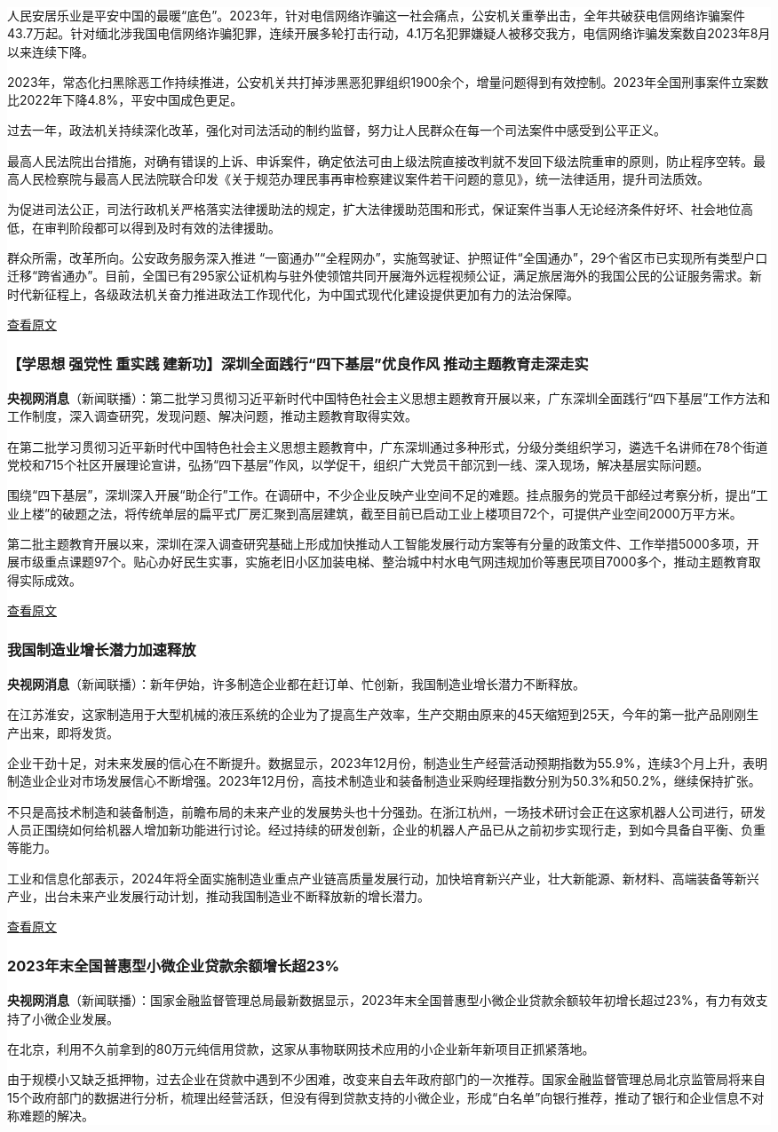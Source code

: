 人民安居乐业是平安中国的最暖“底色”。2023年，针对电信网络诈骗这一社会痛点，公安机关重拳出击，全年共破获电信网络诈骗案件43.7万起。针对缅北涉我国电信网络诈骗犯罪，连续开展多轮打击行动，4.1万名犯罪嫌疑人被移交我方，电信网络诈骗发案数自2023年8月以来连续下降。

2023年，常态化扫黑除恶工作持续推进，公安机关共打掉涉黑恶犯罪组织1900余个，增量问题得到有效控制。2023年全国刑事案件立案数比2022年下降4.8%，平安中国成色更足。

过去一年，政法机关持续深化改革，强化对司法活动的制约监督，努力让人民群众在每一个司法案件中感受到公平正义。

最高人民法院出台措施，对确有错误的上诉、申诉案件，确定依法可由上级法院直接改判就不发回下级法院重审的原则，防止程序空转。最高人民检察院与最高人民法院联合印发《关于规范办理民事再审检察建议案件若干问题的意见》，统一法律适用，提升司法质效。

为促进司法公正，司法行政机关严格落实法律援助法的规定，扩大法律援助范围和形式，保证案件当事人无论经济条件好坏、社会地位高低，在审判阶段都可以得到及时有效的法律援助。

群众所需，改革所向。公安政务服务深入推进 “一窗通办”“全程网办”，实施驾驶证、护照证件“全国通办”，29个省区市已实现所有类型户口迁移“跨省通办”。目前，全国已有295家公证机构与驻外使领馆共同开展海外远程视频公证，满足旅居海外的我国公民的公证服务需求。新时代新征程上，各级政法机关奋力推进政法工作现代化，为中国式现代化建设提供更加有力的法治保障。


[查看原文](https://tv.cctv.com/2024/01/13/VIDEXgOxeG5DjIZMtNajoc4d240113.shtml)

### 【学思想 强党性 重实践 建新功】深圳全面践行“四下基层”优良作风 推动主题教育走深走实

**央视网消息**（新闻联播）：第二批学习贯彻习近平新时代中国特色社会主义思想主题教育开展以来，广东深圳全面践行“四下基层”工作方法和工作制度，深入调查研究，发现问题、解决问题，推动主题教育取得实效。

在第二批学习贯彻习近平新时代中国特色社会主义思想主题教育中，广东深圳通过多种形式，分级分类组织学习，遴选千名讲师在78个街道党校和715个社区开展理论宣讲，弘扬“四下基层”作风，以学促干，组织广大党员干部沉到一线、深入现场，解决基层实际问题。

围绕“四下基层”，深圳深入开展“助企行”工作。在调研中，不少企业反映产业空间不足的难题。挂点服务的党员干部经过考察分析，提出“工业上楼”的破题之法，将传统单层的扁平式厂房汇聚到高层建筑，截至目前已启动工业上楼项目72个，可提供产业空间2000万平方米。

第二批主题教育开展以来，深圳在深入调查研究基础上形成加快推动人工智能发展行动方案等有分量的政策文件、工作举措5000多项，开展市级重点课题97个。贴心办好民生实事，实施老旧小区加装电梯、整治城中村水电气网违规加价等惠民项目7000多个，推动主题教育取得实际成效。


[查看原文](https://tv.cctv.com/2024/01/13/VIDEyuxDjxidBHPX4uuxmQvF240113.shtml)

### 我国制造业增长潜力加速释放

**央视网消息**（新闻联播）：新年伊始，许多制造企业都在赶订单、忙创新，我国制造业增长潜力不断释放。

在江苏淮安，这家制造用于大型机械的液压系统的企业为了提高生产效率，生产交期由原来的45天缩短到25天，今年的第一批产品刚刚生产出来，即将发货。

企业干劲十足，对未来发展的信心在不断提升。数据显示，2023年12月份，制造业生产经营活动预期指数为55.9%，连续3个月上升，表明制造业企业对市场发展信心不断增强。2023年12月份，高技术制造业和装备制造业采购经理指数分别为50.3%和50.2%，继续保持扩张。

不只是高技术制造和装备制造，前瞻布局的未来产业的发展势头也十分强劲。在浙江杭州，一场技术研讨会正在这家机器人公司进行，研发人员正围绕如何给机器人增加新功能进行讨论。经过持续的研发创新，企业的机器人产品已从之前初步实现行走，到如今具备自平衡、负重等能力。

工业和信息化部表示，2024年将全面实施制造业重点产业链高质量发展行动，加快培育新兴产业，壮大新能源、新材料、高端装备等新兴产业，出台未来产业发展行动计划，推动我国制造业不断释放新的增长潜力。


[查看原文](https://tv.cctv.com/2024/01/13/VIDEB2u3jEssKaj9trpji4p7240113.shtml)

### 2023年末全国普惠型小微企业贷款余额增长超23%

**央视网消息**（新闻联播）：国家金融监督管理总局最新数据显示，2023年末全国普惠型小微企业贷款余额较年初增长超过23%，有力有效支持了小微企业发展。

在北京，利用不久前拿到的80万元纯信用贷款，这家从事物联网技术应用的小企业新年新项目正抓紧落地。

由于规模小又缺乏抵押物，过去企业在贷款中遇到不少困难，改变来自去年政府部门的一次推荐。国家金融监督管理总局北京监管局将来自15个政府部门的数据进行分析，梳理出经营活跃，但没有得到贷款支持的小微企业，形成“白名单”向银行推荐，推动了银行和企业信息不对称难题的解决。

